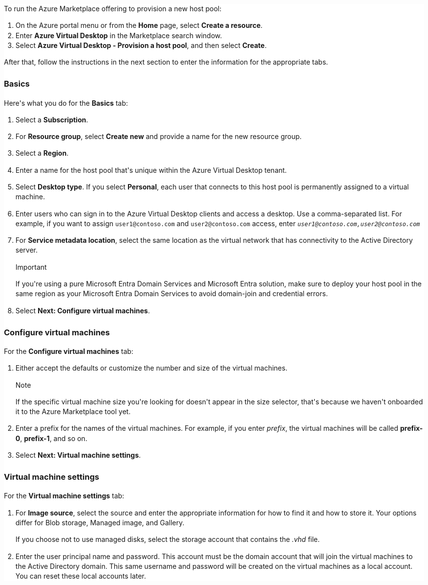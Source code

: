 To run the Azure Marketplace offering to provision a new host pool:

1. On the Azure portal menu or from the **Home** page, select **Create a resource**.
1. Enter **Azure Virtual Desktop** in the Marketplace search window.
1. Select **Azure Virtual Desktop - Provision a host pool**, and then select **Create**.

After that, follow the instructions in the next section to enter the information for the appropriate tabs.

### Basics

Here's what you do for the **Basics** tab:

1. Select a **Subscription**.
1. For **Resource group**, select **Create new** and provide a name for the new resource group.
1. Select a **Region**.
1. Enter a name for the host pool that's unique within the Azure Virtual Desktop tenant.
1. Select **Desktop type**. If you select **Personal**, each user that connects to this host pool is permanently assigned to a virtual machine.
1. Enter users who can sign in to the Azure Virtual Desktop clients and access a desktop. Use a comma-separated list. For example, if you want to assign `user1@contoso.com` and `user2@contoso.com` access, enter *`user1@contoso.com,user2@contoso.com`*
1. For **Service metadata location**, select the same location as the virtual network that has connectivity to the Active Directory server.

   >[!IMPORTANT]
   >If you're using a pure Microsoft Entra Domain Services and Microsoft Entra solution, make sure to deploy your host pool in the same region as your Microsoft Entra Domain Services to avoid domain-join and credential errors.

1. Select **Next: Configure virtual machines**.

### Configure virtual machines

For the **Configure virtual machines** tab:

1. Either accept the defaults or customize the number and size of the virtual machines.

    >[!NOTE]
    >If the specific virtual machine size you're looking for doesn't appear in the size selector, that's because we haven't onboarded it to the Azure Marketplace tool yet.

2. Enter a prefix for the names of the virtual machines. For example, if you enter *prefix*, the virtual machines will be called **prefix-0**, **prefix-1**, and so on.
3. Select **Next: Virtual machine settings**.

### Virtual machine settings

For the **Virtual machine settings** tab:

1. For **Image source**, select the source and enter the appropriate information for how to find it and how to store it. Your options differ for Blob storage, Managed image, and Gallery.

   If you choose not to use managed disks, select the storage account that contains the *.vhd* file.
1. Enter the user principal name and password. This account must be the domain account that will join the virtual machines to the Active Directory domain. This same username and password will be created on the virtual machines as a local account. You can reset these local accounts later.
